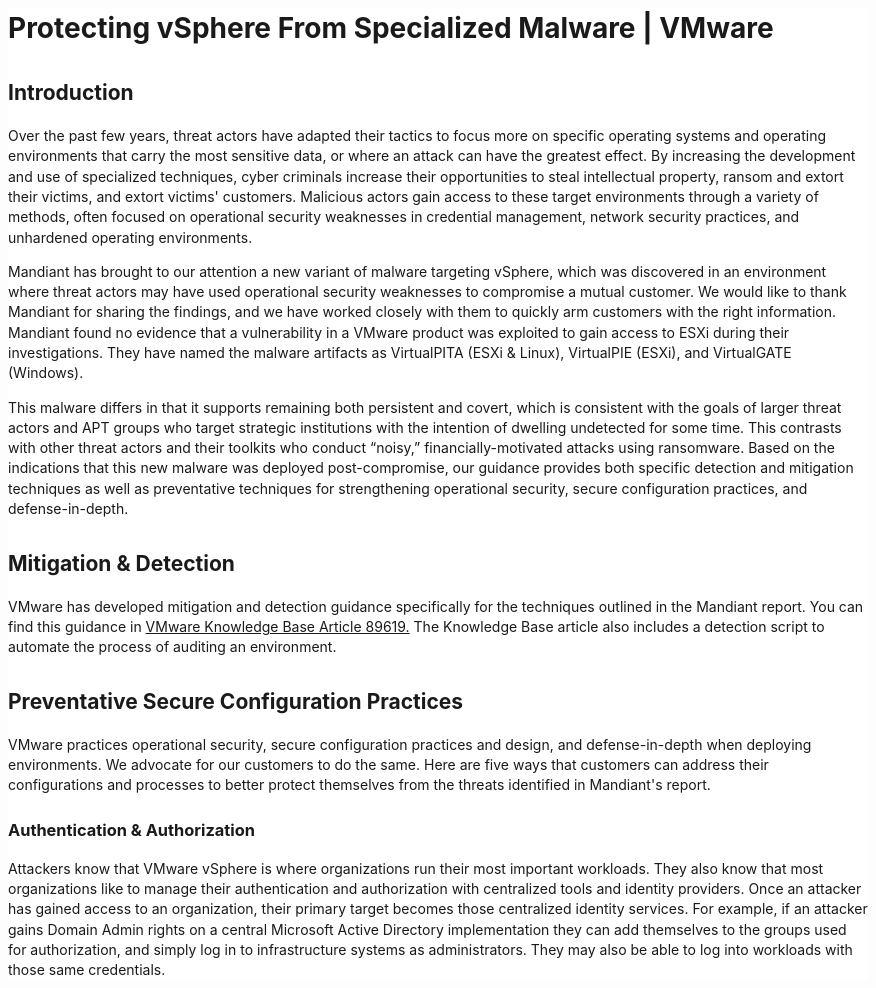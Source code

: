 # Protecting vSphere From Specialized Malware  | VMware
Introduction
------------

Over the past few years, threat actors have adapted their tactics to focus more on specific operating systems and operating environments that carry the most sensitive data, or where an attack can have the greatest effect. By increasing the development and use of specialized techniques, cyber criminals increase their opportunities to steal intellectual property, ransom and extort their victims, and extort victims' customers. Malicious actors gain access to these target environments through a variety of methods, often focused on operational security weaknesses in credential management, network security practices, and unhardened operating environments.

Mandiant has brought to our attention a new variant of malware targeting vSphere, which was discovered in an environment where threat actors may have used operational security weaknesses to compromise a mutual customer. We would like to thank Mandiant for sharing the findings, and we have worked closely with them to quickly arm customers with the right information. Mandiant found no evidence that a vulnerability in a VMware product was exploited to gain access to ESXi during their investigations. They have named the malware artifacts as VirtualPITA (ESXi & Linux), VirtualPIE (ESXi), and VirtualGATE (Windows).

This malware differs in that it supports remaining both persistent and covert, which is consistent with the goals of larger threat actors and APT groups who target strategic institutions with the intention of dwelling undetected for some time. This contrasts with other threat actors and their toolkits who conduct “noisy,” financially-motivated attacks using ransomware. Based on the indications that this new malware was deployed post-compromise, our guidance provides both specific detection and mitigation techniques as well as preventative techniques for strengthening operational security, secure configuration practices, and defense-in-depth.

Mitigation & Detection
----------------------

VMware has developed mitigation and detection guidance specifically for the techniques outlined in the Mandiant report. You can find this guidance in [VMware Knowledge Base Article 89619.](https://kb.vmware.com/s/article/89619) The Knowledge Base article also includes a detection script to automate the process of auditing an environment.

Preventative Secure Configuration Practices
-------------------------------------------

VMware practices operational security, secure configuration practices and design, and defense-in-depth when deploying environments. We advocate for our customers to do the same. Here are five ways that customers can address their configurations and processes to better protect themselves from the threats identified in Mandiant's report.

### Authentication & Authorization

Attackers know that VMware vSphere is where organizations run their most important workloads. They also know that most organizations like to manage their authentication and authorization with centralized tools and identity providers. Once an attacker has gained access to an organization, their primary target becomes those centralized identity services. For example, if an attacker gains Domain Admin rights on a central Microsoft Active Directory implementation they can add themselves to the groups used for authorization, and simply log in to infrastructure systems as administrators. They may also be able to log into workloads with those same credentials.
